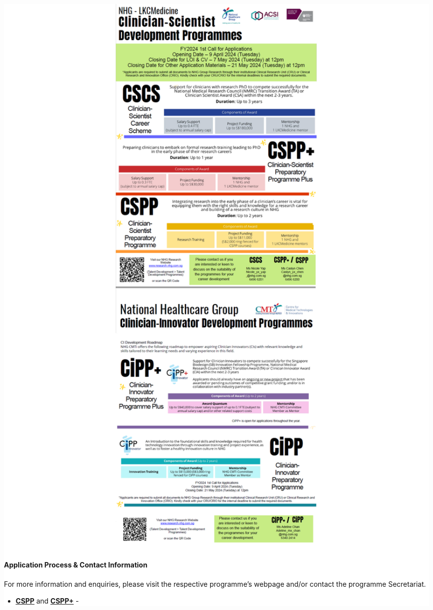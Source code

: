 <img style="width: 100%" height="auto" width="100%" alt="" src="/images/Resources/GrantCall_Poster.png">
</div>
<p></p>
<p></p>
<h4><strong>Application Process &amp; Contact Information</strong>&nbsp;</h4>
<p>For more information and enquiries, please visit the respective programme’s
webpage and/or contact the programme Secretariat.</p>
<ul data-tight="true" class="tight">
<li>
<p><strong><a href="https://talentdev.gri.nhg.com.sg/cspp/" rel="noopener noreferrer nofollow" target="_blank"><u>CSPP</u></a></strong> and <strong><a href="https://talentdev.gri.nhg.com.sg/cspp-plus/" rel="noopener noreferrer nofollow" target="_blank"><u>CSPP+</u></a></strong> -